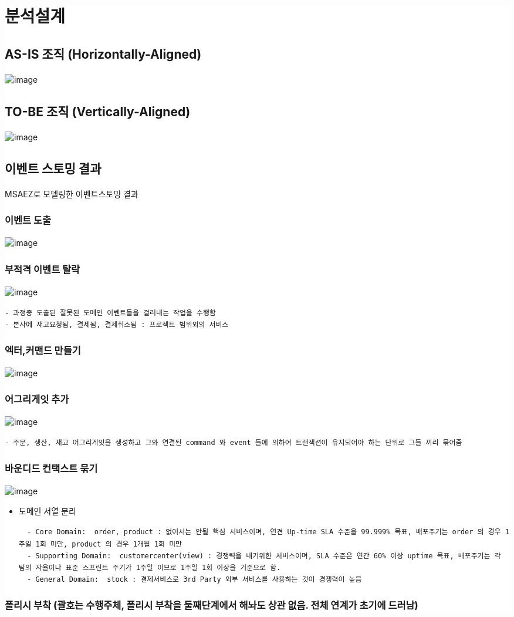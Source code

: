 # 분석설계

## AS-IS 조직 (Horizontally-Aligned)

![image](https://user-images.githubusercontent.com/75309297/106628829-8c2e4900-65bd-11eb-8360-ed2df27854e0.png)

## TO-BE 조직 (Vertically-Aligned)

![image](https://user-images.githubusercontent.com/75309297/106628986-b1bb5280-65bd-11eb-9d2b-3bc6ce6d717f.png)

## 이벤트 스토밍 결과
MSAEZ로 모델링한 이벤트스토밍 결과

### 이벤트 도출

![image](https://user-images.githubusercontent.com/75309297/106629302-09f25480-65be-11eb-8365-06896c609d26.png)

### 부적격 이벤트 탈락

![image](https://user-images.githubusercontent.com/75309297/106629404-25f5f600-65be-11eb-8e00-1751e9c3e49b.png)

    - 과정중 도출된 잘못된 도메인 이벤트들을 걸러내는 작업을 수행함
    - 본사에 재고요청됨, 결제됨, 결제취소됨 : 프로젝트 범위외의 서비스
    
### 엑터,커맨드 만들기

![image](https://user-images.githubusercontent.com/75309297/106637613-4629b300-65c6-11eb-9793-3b325c7cfb6e.png)

### 어그리게잇 추가

![image](https://user-images.githubusercontent.com/75309297/106637649-517cde80-65c6-11eb-8f33-fbc3931323d2.png)

    - 주문, 생산, 재고 어그리게잇을 생성하고 그와 연결된 command 와 event 들에 의하여 트랜잭션이 유지되어야 하는 단위로 그들 끼리 묶어줌

### 바운디드 컨택스트 묶기

![image](https://user-images.githubusercontent.com/75309297/106637691-5f326400-65c6-11eb-8e4e-8fa9e1d3faec.png)

- 도메인 서열 분리

        - Core Domain:  order, product : 없어서는 안될 핵심 서비스이며, 연견 Up-time SLA 수준을 99.999% 목표, 배포주기는 order 의 경우 1주일 1회 미만, product 의 경우 1개월 1회 미만
        - Supporting Domain:  customercenter(view) : 경쟁력을 내기위한 서비스이며, SLA 수준은 연간 60% 이상 uptime 목표, 배포주기는 각 팀의 자율이나 표준 스프린트 주기가 1주일 이므로 1주일 1회 이상을 기준으로 함.
        - General Domain:  stock : 결제서비스로 3rd Party 외부 서비스를 사용하는 것이 경쟁력이 높음 

### 폴리시 부착 (괄호는 수행주체, 폴리시 부착을 둘째단계에서 해놔도 상관 없음. 전체 연계가 초기에 드러남)
